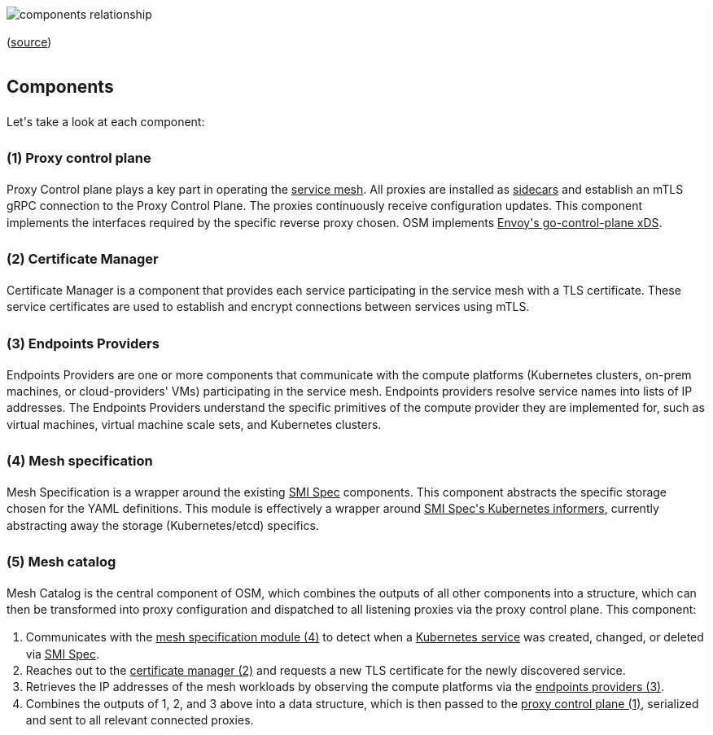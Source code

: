
![components relationship](https://user-images.githubusercontent.com/49918230/73027022-8b030180-3e2a-11ea-8226-e466b5a68e0c.png)

([source](https://microsoft-my.sharepoint.com/:p:/p/derayche/EZRZ-xXd06dFqlWJG5nn2wkBQCm8MMlAtRcNk6Yuir9XhA?e=zPw4FZ))


## Components

Let's take a look at each component:

### (1) Proxy control plane
Proxy Control plane plays a key part in operating the [service mesh](https://www.bing.com/search?q=What%27s+a+service+mesh%3F). All proxies are installed as [sidecars](https://docs.microsoft.com/en-us/azure/architecture/patterns/sidecar) and establish an mTLS gRPC connection to the Proxy Control Plane. The proxies continuously receive configuration updates. This component implements the interfaces required by the specific reverse proxy chosen. OSM implements [Envoy's go-control-plane xDS](https://github.com/envoyproxy/go-control-plane).

### (2) Certificate Manager
Certificate Manager is a component that provides each service participating in the service mesh with a TLS certificate.
These service certificates are used to establish and encrypt connections between services using mTLS.

### (3) Endpoints Providers
Endpoints Providers are one or more components that communicate with the compute platforms (Kubernetes clusters, on-prem machines, or cloud-providers' VMs) participating in the service mesh. Endpoints providers resolve service names into lists of IP addresses. The Endpoints Providers understand the specific primitives of the compute provider they are implemented for, such as virtual machines, virtual machine scale sets, and Kubernetes clusters.

### (4) Mesh specification
Mesh Specification is a wrapper around the existing [SMI Spec](https://github.com/deislabs/smi-spec) components. This component abstracts the specific storage chosen for the YAML definitions. This module is effectively a wrapper around [SMI Spec's Kubernetes informers](https://github.com/deislabs/smi-sdk-go), currently abstracting away the storage (Kubernetes/etcd) specifics.

### (5) Mesh catalog
Mesh Catalog is the central component of OSM, which combines the outputs of all other components into a structure, which can then be transformed into proxy configuration and dispatched to all listening proxies via the proxy control plane.
This component:
  1. Communicates with the [mesh specification module (4)](#4-mesh-specification) to detect when a [Kubernetes service](https://kubernetes.io/docs/concepts/services-networking/service/) was created, changed, or deleted via [SMI Spec](https://github.com/deislabs/smi-spec).
  1. Reaches out to the [certificate manager (2)](#2-certificate-manager) and requests a new TLS certificate for the newly discovered service.
  1. Retrieves the IP addresses of the mesh workloads by observing the compute platforms via the [endpoints providers (3)](#3-endpoints-providers).
  1. Combines the outputs of 1, 2, and 3 above into a data structure, which is then passed to the [proxy control plane (1)](#1-proxy-control-plane), serialized and sent to all relevant connected proxies.

